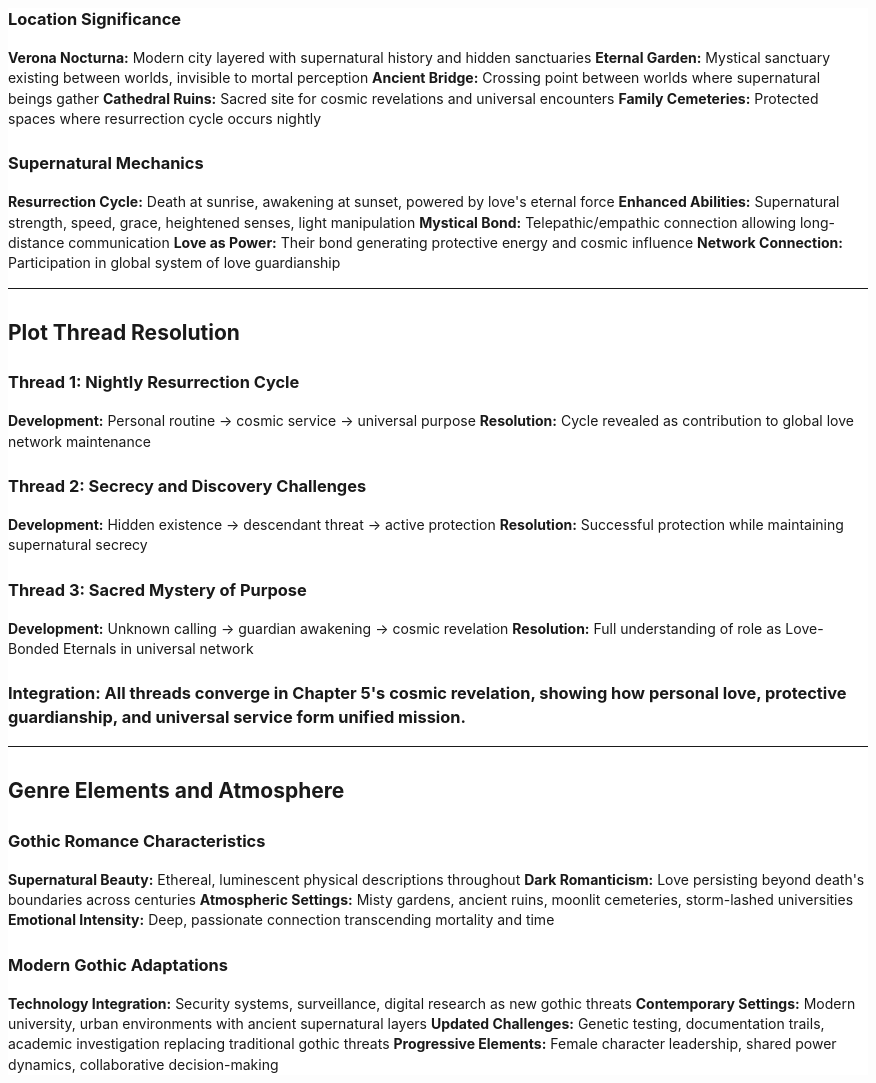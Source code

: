 ### Location Significance
**Verona Nocturna:** Modern city layered with supernatural history and hidden sanctuaries
**Eternal Garden:** Mystical sanctuary existing between worlds, invisible to mortal perception
**Ancient Bridge:** Crossing point between worlds where supernatural beings gather
**Cathedral Ruins:** Sacred site for cosmic revelations and universal encounters
**Family Cemeteries:** Protected spaces where resurrection cycle occurs nightly

### Supernatural Mechanics
**Resurrection Cycle:** Death at sunrise, awakening at sunset, powered by love's eternal force
**Enhanced Abilities:** Supernatural strength, speed, grace, heightened senses, light manipulation
**Mystical Bond:** Telepathic/empathic connection allowing long-distance communication
**Love as Power:** Their bond generating protective energy and cosmic influence
**Network Connection:** Participation in global system of love guardianship

---

## Plot Thread Resolution

### Thread 1: Nightly Resurrection Cycle
**Development:** Personal routine → cosmic service → universal purpose
**Resolution:** Cycle revealed as contribution to global love network maintenance

### Thread 2: Secrecy and Discovery Challenges
**Development:** Hidden existence → descendant threat → active protection
**Resolution:** Successful protection while maintaining supernatural secrecy

### Thread 3: Sacred Mystery of Purpose
**Development:** Unknown calling → guardian awakening → cosmic revelation
**Resolution:** Full understanding of role as Love-Bonded Eternals in universal network

### Integration: All threads converge in Chapter 5's cosmic revelation, showing how personal love, protective guardianship, and universal service form unified mission.

---

## Genre Elements and Atmosphere

### Gothic Romance Characteristics
**Supernatural Beauty:** Ethereal, luminescent physical descriptions throughout
**Dark Romanticism:** Love persisting beyond death's boundaries across centuries
**Atmospheric Settings:** Misty gardens, ancient ruins, moonlit cemeteries, storm-lashed universities
**Emotional Intensity:** Deep, passionate connection transcending mortality and time

### Modern Gothic Adaptations
**Technology Integration:** Security systems, surveillance, digital research as new gothic threats
**Contemporary Settings:** Modern university, urban environments with ancient supernatural layers
**Updated Challenges:** Genetic testing, documentation trails, academic investigation replacing traditional gothic threats
**Progressive Elements:** Female character leadership, shared power dynamics, collaborative decision-making
